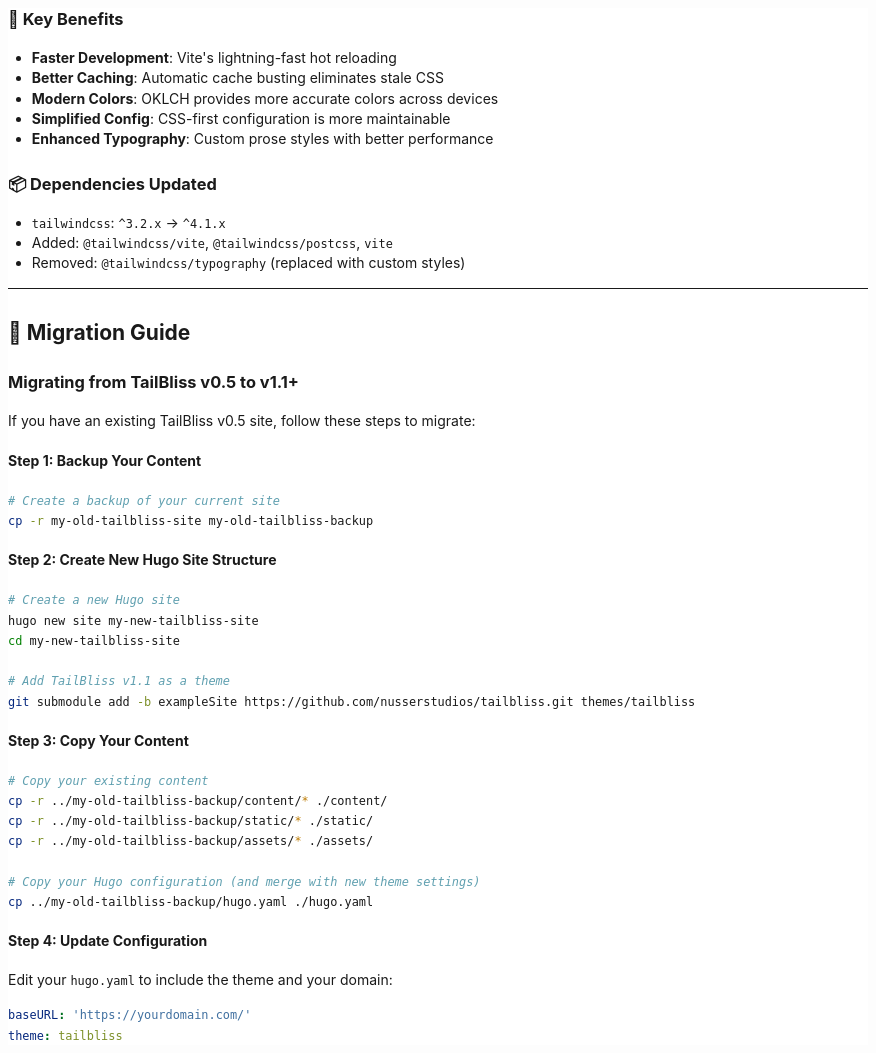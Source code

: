 ### 🎯 **Key Benefits**
- **Faster Development**: Vite's lightning-fast hot reloading
- **Better Caching**: Automatic cache busting eliminates stale CSS
- **Modern Colors**: OKLCH provides more accurate colors across devices  
- **Simplified Config**: CSS-first configuration is more maintainable
- **Enhanced Typography**: Custom prose styles with better performance

### 📦 **Dependencies Updated**
- `tailwindcss`: `^3.2.x` → `^4.1.x`
- Added: `@tailwindcss/vite`, `@tailwindcss/postcss`, `vite`
- Removed: `@tailwindcss/typography` (replaced with custom styles)

---

## 🔄 **Migration Guide**

### Migrating from TailBliss v0.5 to v1.1+

If you have an existing TailBliss v0.5 site, follow these steps to migrate:

#### **Step 1: Backup Your Content**
```bash
# Create a backup of your current site
cp -r my-old-tailbliss-site my-old-tailbliss-backup
```

#### **Step 2: Create New Hugo Site Structure**
```bash
# Create a new Hugo site
hugo new site my-new-tailbliss-site
cd my-new-tailbliss-site

# Add TailBliss v1.1 as a theme
git submodule add -b exampleSite https://github.com/nusserstudios/tailbliss.git themes/tailbliss
```

#### **Step 3: Copy Your Content**
```bash
# Copy your existing content
cp -r ../my-old-tailbliss-backup/content/* ./content/
cp -r ../my-old-tailbliss-backup/static/* ./static/
cp -r ../my-old-tailbliss-backup/assets/* ./assets/

# Copy your Hugo configuration (and merge with new theme settings)
cp ../my-old-tailbliss-backup/hugo.yaml ./hugo.yaml
```

#### **Step 4: Update Configuration**
Edit your `hugo.yaml` to include the theme and your domain:
```yaml
baseURL: 'https://yourdomain.com/'
theme: tailbliss
```
